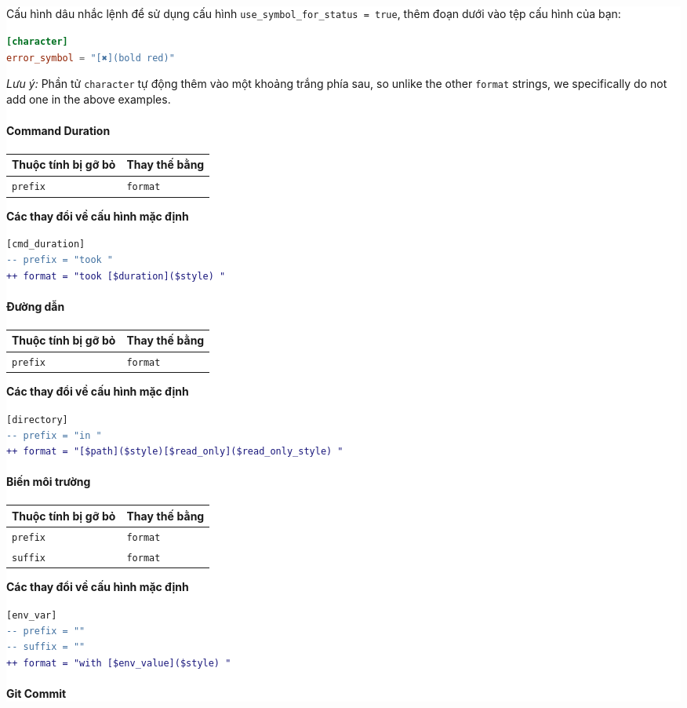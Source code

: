 Cấu hình dâu nhắc lệnh để sử dụng cấu hình `use_symbol_for_status = true`, thêm đoạn dưới vào tệp cấu hình của bạn:

```toml
[character]
error_symbol = "[✖](bold red)"
```

_Lưu ý:_ Phần tử `character` tự động thêm vào một khoảng trắng phía sau, so unlike the other `format` strings, we specifically do not add one in the above examples.

#### Command Duration

| Thuộc tính bị gỡ bỏ | Thay thế bằng |
| ------------------- | ------------- |
| `prefix`            | `format`      |

**Các thay đổi về cấu hình mặc định**

```diff
[cmd_duration]
-- prefix = "took "
++ format = "took [$duration]($style) "
```

#### Đường dẫn

| Thuộc tính bị gỡ bỏ | Thay thế bằng |
| ------------------- | ------------- |
| `prefix`            | `format`      |

**Các thay đổi về cấu hình mặc định**

```diff
[directory]
-- prefix = "in "
++ format = "[$path]($style)[$read_only]($read_only_style) "
```

#### Biến môi trường

| Thuộc tính bị gỡ bỏ | Thay thế bằng |
| ------------------- | ------------- |
| `prefix`            | `format`      |
| `suffix`            | `format`      |

**Các thay đổi về cấu hình mặc định**

```diff
[env_var]
-- prefix = ""
-- suffix = ""
++ format = "with [$env_value]($style) "
```

#### Git Commit
